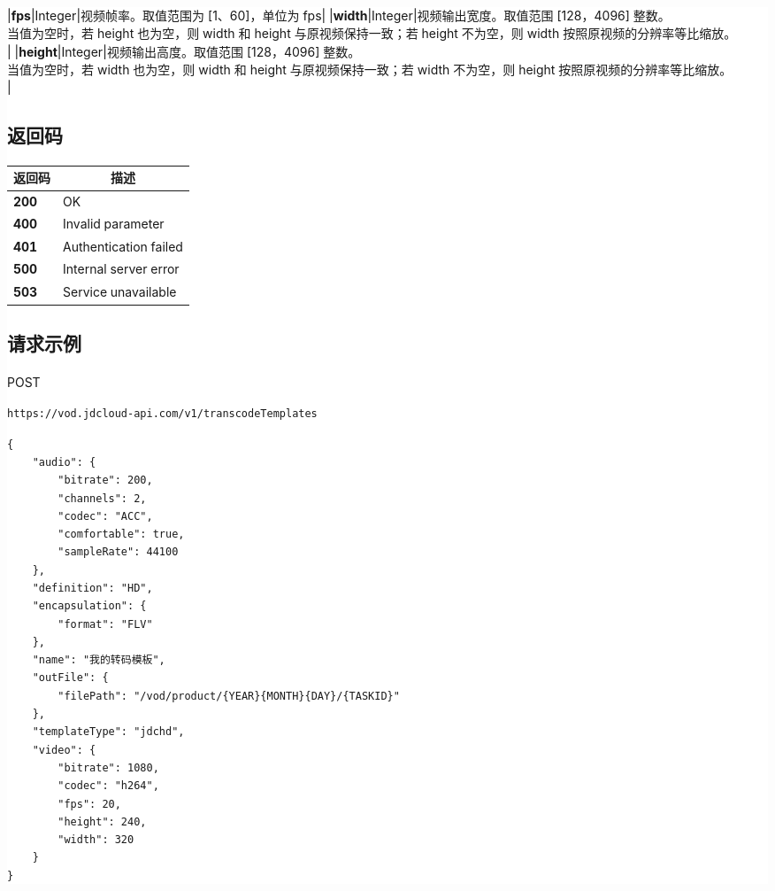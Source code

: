 |**fps**|Integer|视频帧率。取值范围为 [1、60]，单位为 fps|
|**width**|Integer|视频输出宽度。取值范围 [128，4096] 整数。<br>当值为空时，若 height 也为空，则 width 和 height 与原视频保持一致；若 height 不为空，则 width 按照原视频的分辨率等比缩放。<br>|
|**height**|Integer|视频输出高度。取值范围 [128，4096] 整数。<br>当值为空时，若 width 也为空，则 width 和 height 与原视频保持一致；若 width 不为空，则 height 按照原视频的分辨率等比缩放。<br>|

## 返回码
|返回码|描述|
|---|---|
|**200**|OK|
|**400**|Invalid parameter|
|**401**|Authentication failed|
|**500**|Internal server error|
|**503**|Service unavailable|

## 请求示例
POST
```
https://vod.jdcloud-api.com/v1/transcodeTemplates

```

```
{
    "audio": {
        "bitrate": 200, 
        "channels": 2, 
        "codec": "ACC", 
        "comfortable": true, 
        "sampleRate": 44100
    }, 
    "definition": "HD", 
    "encapsulation": {
        "format": "FLV"
    }, 
    "name": "我的转码模板", 
    "outFile": {
        "filePath": "/vod/product/{YEAR}{MONTH}{DAY}/{TASKID}"
    }, 
    "templateType": "jdchd", 
    "video": {
        "bitrate": 1080, 
        "codec": "h264", 
        "fps": 20, 
        "height": 240, 
        "width": 320
    }
}
```
